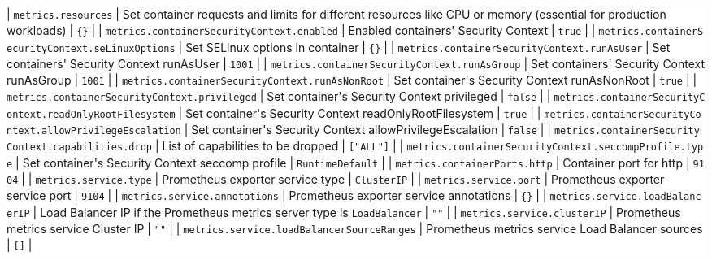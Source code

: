 | `metrics.resources`                                         | Set container requests and limits for different resources like CPU or memory (essential for production workloads)                                                                                                                 | `{}`                              |
| `metrics.containerSecurityContext.enabled`                  | Enabled containers' Security Context                                                                                                                                                                                              | `true`                            |
| `metrics.containerSecurityContext.seLinuxOptions`           | Set SELinux options in container                                                                                                                                                                                                  | `{}`                              |
| `metrics.containerSecurityContext.runAsUser`                | Set containers' Security Context runAsUser                                                                                                                                                                                        | `1001`                            |
| `metrics.containerSecurityContext.runAsGroup`               | Set containers' Security Context runAsGroup                                                                                                                                                                                       | `1001`                            |
| `metrics.containerSecurityContext.runAsNonRoot`             | Set container's Security Context runAsNonRoot                                                                                                                                                                                     | `true`                            |
| `metrics.containerSecurityContext.privileged`               | Set container's Security Context privileged                                                                                                                                                                                       | `false`                           |
| `metrics.containerSecurityContext.readOnlyRootFilesystem`   | Set container's Security Context readOnlyRootFilesystem                                                                                                                                                                           | `true`                            |
| `metrics.containerSecurityContext.allowPrivilegeEscalation` | Set container's Security Context allowPrivilegeEscalation                                                                                                                                                                         | `false`                           |
| `metrics.containerSecurityContext.capabilities.drop`        | List of capabilities to be dropped                                                                                                                                                                                                | `["ALL"]`                         |
| `metrics.containerSecurityContext.seccompProfile.type`      | Set container's Security Context seccomp profile                                                                                                                                                                                  | `RuntimeDefault`                  |
| `metrics.containerPorts.http`                               | Container port for http                                                                                                                                                                                                           | `9104`                            |
| `metrics.service.type`                                      | Prometheus exporter service type                                                                                                                                                                                                  | `ClusterIP`                       |
| `metrics.service.port`                                      | Prometheus exporter service port                                                                                                                                                                                                  | `9104`                            |
| `metrics.service.annotations`                               | Prometheus exporter service annotations                                                                                                                                                                                           | `{}`                              |
| `metrics.service.loadBalancerIP`                            | Load Balancer IP if the Prometheus metrics server type is `LoadBalancer`                                                                                                                                                          | `""`                              |
| `metrics.service.clusterIP`                                 | Prometheus metrics service Cluster IP                                                                                                                                                                                             | `""`                              |
| `metrics.service.loadBalancerSourceRanges`                  | Prometheus metrics service Load Balancer sources                                                                                                                                                                                  | `[]`                              |